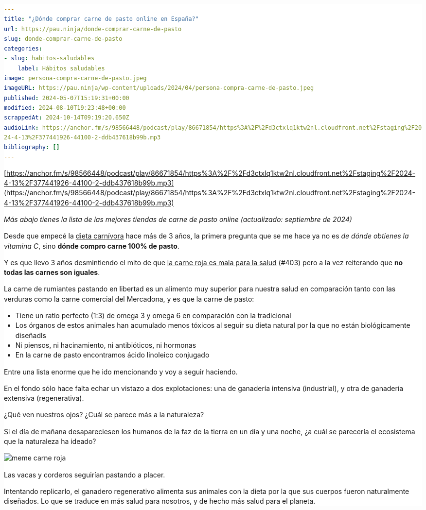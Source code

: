 ```yaml
---
title: "¿Dónde comprar carne de pasto online en España?"
url: https://pau.ninja/donde-comprar-carne-de-pasto
slug: donde-comprar-carne-de-pasto
categories: 
- slug: habitos-saludables
    label: Hábitos saludables
image: persona-compra-carne-de-pasto.jpeg
imageURL: https://pau.ninja/wp-content/uploads/2024/04/persona-compra-carne-de-pasto.jpeg
published: 2024-05-07T15:19:31+00:00
modified: 2024-08-10T19:23:48+00:00
scrappedAt: 2024-10-14T09:19:20.650Z
audioLink: https://anchor.fm/s/98566448/podcast/play/86671854/https%3A%2F%2Fd3ctxlq1ktw2nl.cloudfront.net%2Fstaging%2F2024-4-13%2F377441926-44100-2-ddb437618b99b.mp3
bibliography: []
---
```

[https://anchor.fm/s/98566448/podcast/play/86671854/https%3A%2F%2Fd3ctxlq1ktw2nl.cloudfront.net%2Fstaging%2F2024-4-13%2F377441926-44100-2-ddb437618b99b.mp3](https://anchor.fm/s/98566448/podcast/play/86671854/https%3A%2F%2Fd3ctxlq1ktw2nl.cloudfront.net%2Fstaging%2F2024-4-13%2F377441926-44100-2-ddb437618b99b.mp3)

_Más abajo tienes la lista de las mejores tiendas de carne de pasto online (actualizado: septiembre de 2024)_

Desde que empecé la [dieta carnívora](./dieta-carnivora) hace más de 3 años, la primera pregunta que se me hace ya no es _de dónde obtienes la vitamina C_, sino **dónde compro carne 100% de pasto**.

Y es que llevo 3 años desmintiendo el mito de que [la carne roja es mala para la salud](./carne-roja-es-mala-para-la-salud) (#403) pero a la vez reiterando que **no todas las carnes son iguales**.

La carne de rumiantes pastando en libertad es un alimento muy superior para nuestra salud en comparación tanto con las verduras como la carne comercial del Mercadona, y es que la carne de pasto:

- Tiene un ratio perfecto (1:3) de omega 3 y omega 6 en comparación con la tradicional
- Los órganos de estos animales han acumulado menos tóxicos al seguir su dieta natural por la que no están biológicamente diseñadls
- Ni piensos, ni hacinamiento, ni antibióticos, ni hormonas
- En la carne de pasto encontramos ácido linoleico conjugado

Entre una lista enorme que he ido mencionando y voy a seguir haciendo.

En el fondo sólo hace falta echar un vistazo a dos explotaciones: una de ganadería intensiva (industrial), y otra de ganadería extensiva (regenerativa).

¿Qué ven nuestros ojos? ¿Cuál se parece más a la naturaleza?

Si el día de mañana desapareciesen los humanos de la faz de la tierra en un día y una noche, ¿a cuál se parecería el ecosistema que la naturaleza ha ideado?

![meme carne roja](./wp-content/uploads/2022/09meme-carne-roja.jpeg)

Las vacas y corderos seguirían pastando a placer.

Intentando replicarlo, el ganadero regenerativo alimenta sus animales con la dieta por la que sus cuerpos fueron naturalmente diseñados. Lo que se traduce en más salud para nosotros, y de hecho más salud para el planeta.
